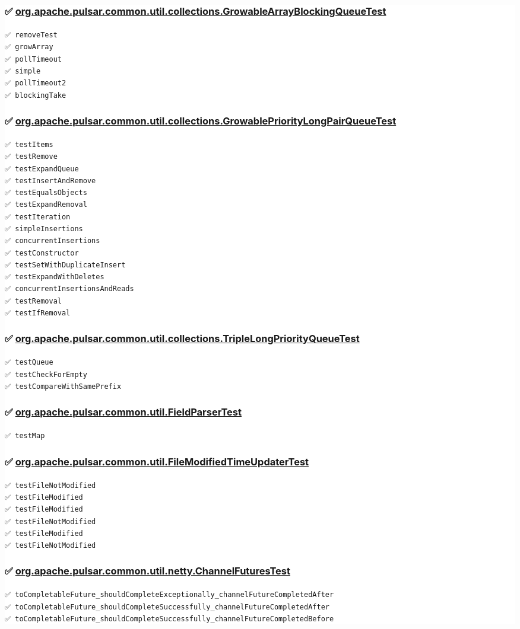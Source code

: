 ```
```
### ✅ <a id="user-content-r0s120" href="#r0s120">org.apache.pulsar.common.util.collections.GrowableArrayBlockingQueueTest</a>
```
✅ removeTest
✅ growArray
✅ pollTimeout
✅ simple
✅ pollTimeout2
✅ blockingTake
```
### ✅ <a id="user-content-r0s121" href="#r0s121">org.apache.pulsar.common.util.collections.GrowablePriorityLongPairQueueTest</a>
```
✅ testItems
✅ testRemove
✅ testExpandQueue
✅ testInsertAndRemove
✅ testEqualsObjects
✅ testExpandRemoval
✅ testIteration
✅ simpleInsertions
✅ concurrentInsertions
✅ testConstructor
✅ testSetWithDuplicateInsert
✅ testExpandWithDeletes
✅ concurrentInsertionsAndReads
✅ testRemoval
✅ testIfRemoval
```
### ✅ <a id="user-content-r0s122" href="#r0s122">org.apache.pulsar.common.util.collections.TripleLongPriorityQueueTest</a>
```
✅ testQueue
✅ testCheckForEmpty
✅ testCompareWithSamePrefix
```
### ✅ <a id="user-content-r0s123" href="#r0s123">org.apache.pulsar.common.util.FieldParserTest</a>
```
✅ testMap
```
### ✅ <a id="user-content-r0s124" href="#r0s124">org.apache.pulsar.common.util.FileModifiedTimeUpdaterTest</a>
```
✅ testFileNotModified
✅ testFileModified
✅ testFileModified
✅ testFileNotModified
✅ testFileModified
✅ testFileNotModified
```
### ✅ <a id="user-content-r0s125" href="#r0s125">org.apache.pulsar.common.util.netty.ChannelFuturesTest</a>
```
✅ toCompletableFuture_shouldCompleteExceptionally_channelFutureCompletedAfter
✅ toCompletableFuture_shouldCompleteSuccessfully_channelFutureCompletedAfter
✅ toCompletableFuture_shouldCompleteSuccessfully_channelFutureCompletedBefore
```